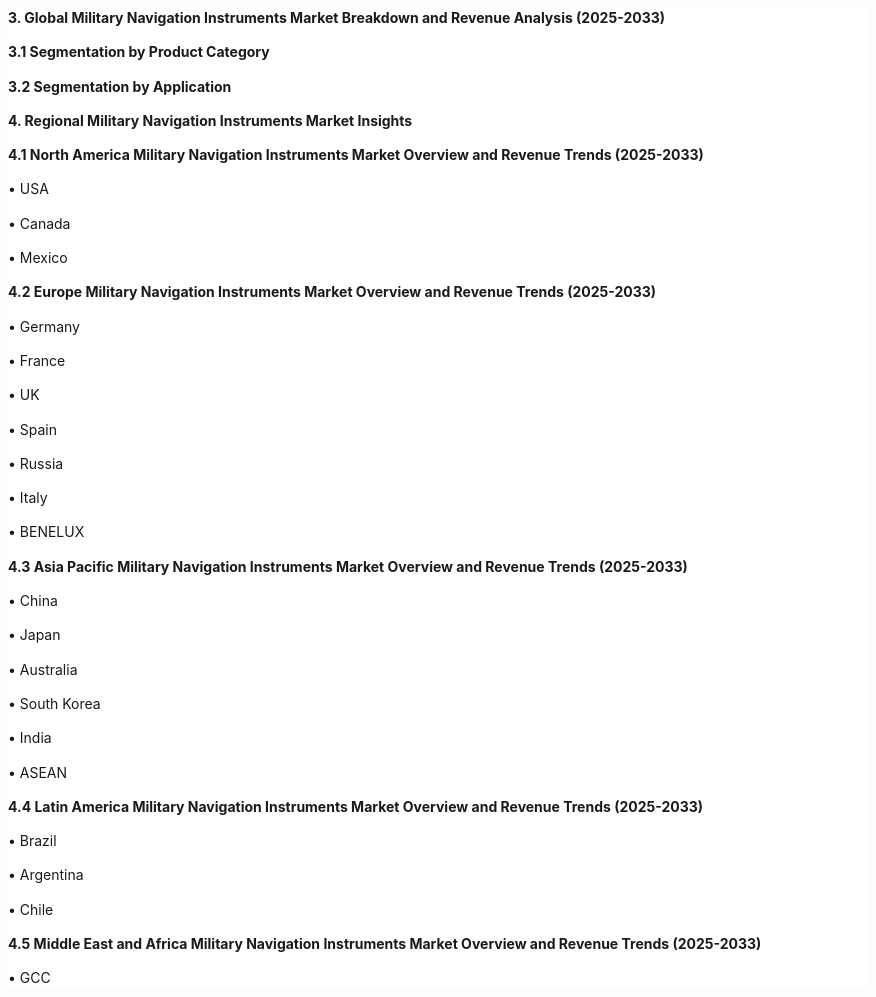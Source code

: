 <strong>3. Global Military Navigation Instruments Market Breakdown and Revenue Analysis (2025-2033)</strong>

<strong>3.1 Segmentation by Product Category</strong>

<strong>3.2 Segmentation by Application</strong>

<strong>4. Regional Military Navigation Instruments Market Insights</strong>

<strong>4.1 North America Military Navigation Instruments Market Overview and Revenue Trends (2025-2033)</strong>

• USA

• Canada

• Mexico

<strong>4.2 Europe Military Navigation Instruments Market Overview and Revenue Trends (2025-2033)</strong>

• Germany

• France

• UK

• Spain

• Russia

• Italy

• BENELUX

<strong>4.3 Asia Pacific Military Navigation Instruments Market Overview and Revenue Trends (2025-2033)</strong>

• China

• Japan

• Australia

• South Korea

• India

• ASEAN

<strong>4.4 Latin America Military Navigation Instruments Market Overview and Revenue Trends (2025-2033)</strong>

• Brazil

• Argentina

• Chile

<strong>4.5 Middle East and Africa Military Navigation Instruments Market Overview and Revenue Trends (2025-2033)</strong>

• GCC
